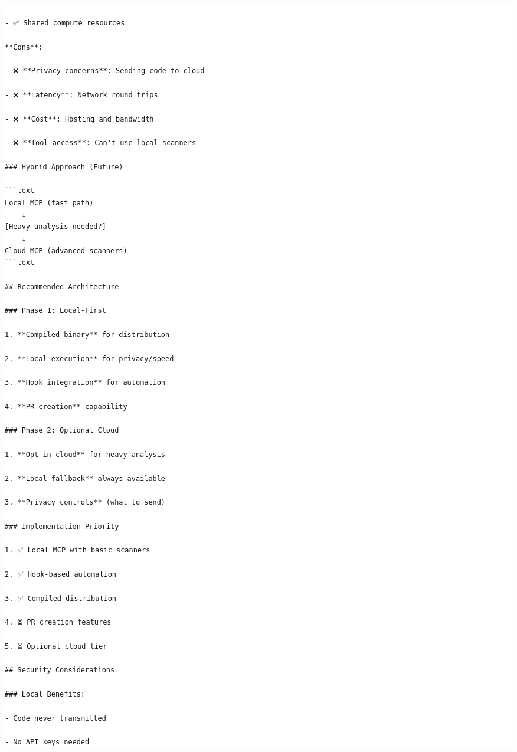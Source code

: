 ````text

- ✅ Shared compute resources

**Cons**:

- ❌ **Privacy concerns**: Sending code to cloud

- ❌ **Latency**: Network round trips

- ❌ **Cost**: Hosting and bandwidth

- ❌ **Tool access**: Can't use local scanners

### Hybrid Approach (Future)

```text
Local MCP (fast path)
    ↓
[Heavy analysis needed?]
    ↓
Cloud MCP (advanced scanners)
```text

## Recommended Architecture

### Phase 1: Local-First

1. **Compiled binary** for distribution

2. **Local execution** for privacy/speed

3. **Hook integration** for automation

4. **PR creation** capability

### Phase 2: Optional Cloud

1. **Opt-in cloud** for heavy analysis

2. **Local fallback** always available

3. **Privacy controls** (what to send)

### Implementation Priority

1. ✅ Local MCP with basic scanners

2. ✅ Hook-based automation

3. ✅ Compiled distribution

4. ⏳ PR creation features

5. ⏳ Optional cloud tier

## Security Considerations

### Local Benefits:

- Code never transmitted

- No API keys needed

````